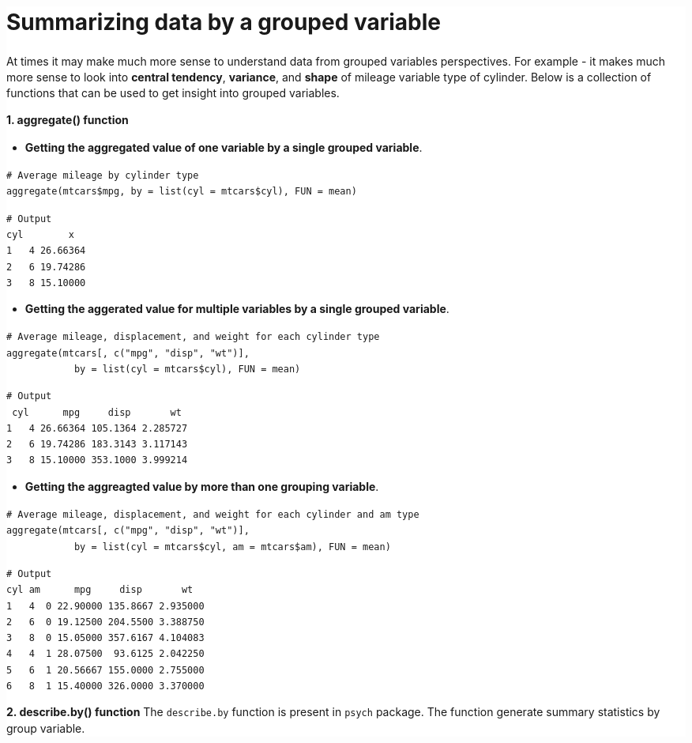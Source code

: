 # Summarizing data by a grouped variable
At times it may make much more sense to understand data from grouped variables perspectives. For example - it makes much more sense to look into **central tendency**, **variance**, and **shape** of mileage variable type of cylinder. Below is a collection of functions that can be used to get insight into grouped variables.

**1. aggregate() function**

* **Getting the aggregated value of one variable by a single grouped variable**.
```
# Average mileage by cylinder type
aggregate(mtcars$mpg, by = list(cyl = mtcars$cyl), FUN = mean)
```
```
# Output
cyl        x
1   4 26.66364
2   6 19.74286
3   8 15.10000
```
* **Getting the aggerated value for multiple variables by a single grouped variable**.
```
# Average mileage, displacement, and weight for each cylinder type
aggregate(mtcars[, c("mpg", "disp", "wt")],
            by = list(cyl = mtcars$cyl), FUN = mean)
```
```
# Output
 cyl      mpg     disp       wt
1   4 26.66364 105.1364 2.285727
2   6 19.74286 183.3143 3.117143
3   8 15.10000 353.1000 3.999214
```

* **Getting the aggreagted value by more than one grouping variable**.
```
# Average mileage, displacement, and weight for each cylinder and am type
aggregate(mtcars[, c("mpg", "disp", "wt")],
            by = list(cyl = mtcars$cyl, am = mtcars$am), FUN = mean)
```
```
# Output
cyl am      mpg     disp       wt
1   4  0 22.90000 135.8667 2.935000
2   6  0 19.12500 204.5500 3.388750
3   8  0 15.05000 357.6167 4.104083
4   4  1 28.07500  93.6125 2.042250
5   6  1 20.56667 155.0000 2.755000
6   8  1 15.40000 326.0000 3.370000
```

**2. describe.by() function**
The `describe.by` function is present in `psych` package. The function generate summary statistics by group variable.
